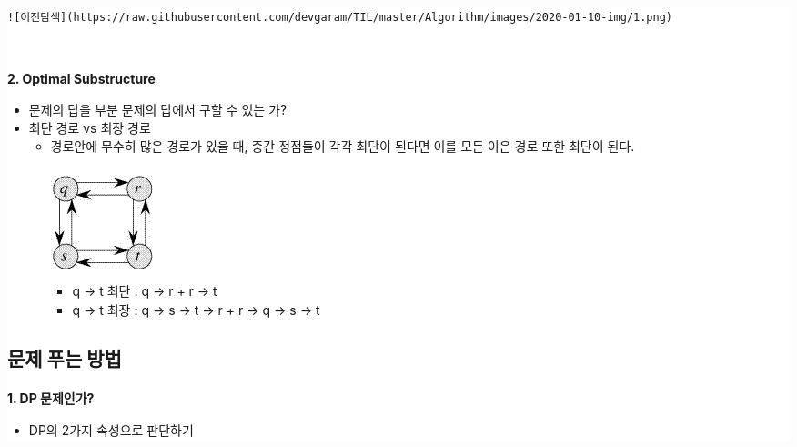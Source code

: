     ![이진탐색](https://raw.githubusercontent.com/devgaram/TIL/master/Algorithm/images/2020-01-10-img/1.png)

<br/>

**2. Optimal Substructure** <br/>

- 문제의 답을 부분 문제의 답에서 구할 수 있는 가?
- 최단 경로 vs 최장 경로<br/>
  - 경로안에 무수히 많은 경로가 있을 때, 중간 정점들이 각각 최단이 된다면 이를 모든 이은 경로 또한 최단이 된다. <br/><br/>
    ![경로](https://raw.githubusercontent.com/devgaram/TIL/master/Algorithm/images/2020-01-10-img/3.gif)
    - q -> t 최단 : q -> r + r -> t
    - q -> t 최장 : q -> s -> t -> r + r -> q -> s -> t

## 문제 푸는 방법

**1. DP 문제인가?**

- DP의 2가지 속성으로 판단하기
